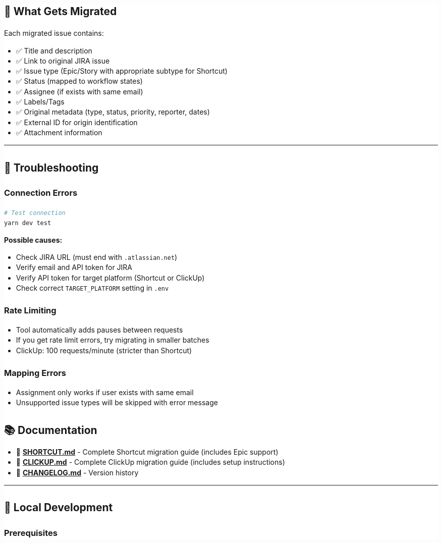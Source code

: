 ## 🎯 What Gets Migrated

Each migrated issue contains:
- ✅ Title and description
- ✅ Link to original JIRA issue
- ✅ Issue type (Epic/Story with appropriate subtype for Shortcut)
- ✅ Status (mapped to workflow states)
- ✅ Assignee (if exists with same email)
- ✅ Labels/Tags
- ✅ Original metadata (type, status, priority, reporter, dates)
- ✅ External ID for origin identification
- ✅ Attachment information

---

## 🚨 Troubleshooting

### Connection Errors
```bash
# Test connection
yarn dev test
```

**Possible causes:**
- Check JIRA URL (must end with `.atlassian.net`)
- Verify email and API token for JIRA
- Verify API token for target platform (Shortcut or ClickUp)
- Check correct `TARGET_PLATFORM` setting in `.env`

### Rate Limiting
- Tool automatically adds pauses between requests
- If you get rate limit errors, try migrating in smaller batches
- ClickUp: 100 requests/minute (stricter than Shortcut)

### Mapping Errors
- Assignment only works if user exists with same email
- Unsupported issue types will be skipped with error message

## 📚 Documentation

- 📖 **[SHORTCUT.md](./SHORTCUT.md)** - Complete Shortcut migration guide (includes Epic support)
- 📖 **[CLICKUP.md](./CLICKUP.md)** - Complete ClickUp migration guide (includes setup instructions)
- 📖 **[CHANGELOG.md](./CHANGELOG.md)** - Version history

---

## 🔧 Local Development

### Prerequisites
